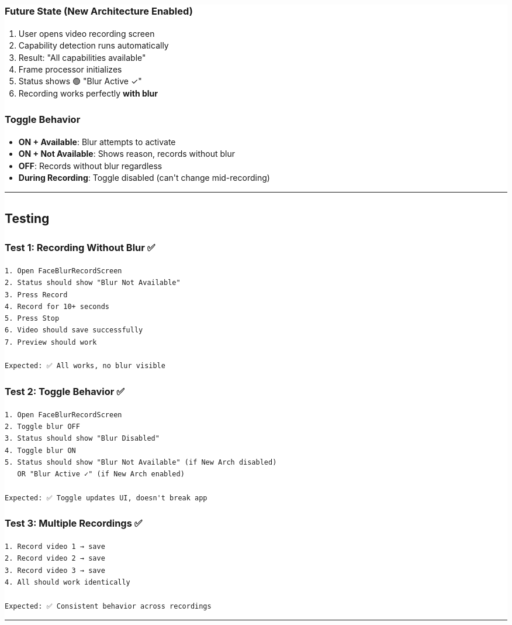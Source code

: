 ### Future State (New Architecture Enabled)

1. User opens video recording screen
2. Capability detection runs automatically
3. Result: "All capabilities available"
4. Frame processor initializes
5. Status shows 🟢 "Blur Active ✓"
6. Recording works perfectly **with blur**

### Toggle Behavior

- **ON + Available**: Blur attempts to activate
- **ON + Not Available**: Shows reason, records without blur
- **OFF**: Records without blur regardless
- **During Recording**: Toggle disabled (can't change mid-recording)

---

## Testing

### Test 1: Recording Without Blur ✅

```
1. Open FaceBlurRecordScreen
2. Status should show "Blur Not Available"
3. Press Record
4. Record for 10+ seconds
5. Press Stop
6. Video should save successfully
7. Preview should work

Expected: ✅ All works, no blur visible
```

### Test 2: Toggle Behavior ✅

```
1. Open FaceBlurRecordScreen
2. Toggle blur OFF
3. Status should show "Blur Disabled"
4. Toggle blur ON
5. Status should show "Blur Not Available" (if New Arch disabled)
   OR "Blur Active ✓" (if New Arch enabled)

Expected: ✅ Toggle updates UI, doesn't break app
```

### Test 3: Multiple Recordings ✅

```
1. Record video 1 → save
2. Record video 2 → save
3. Record video 3 → save
4. All should work identically

Expected: ✅ Consistent behavior across recordings
```

---